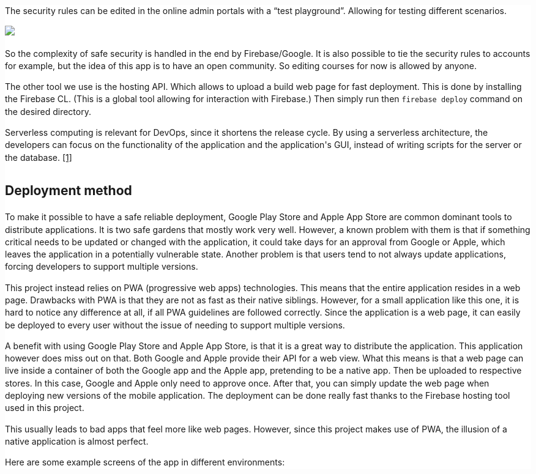 The security rules can be edited in the online admin portals with a “test playground”. Allowing for testing different scenarios. 

![](/images/test_playground.png)

So the complexity of safe security is handled in the end by Firebase/Google. It is also possible to tie the security rules to accounts for example, but the idea of this app is to have an open community. So editing courses for now is allowed by anyone. 

The other tool we use is the hosting API. Which allows to upload a build web page for fast deployment. 
This is done by installing the Firebase CL. (This is a global tool allowing for interaction with Firebase.)
Then simply run then `firebase deploy` command on the desired directory.

Serverless computing is relevant for DevOps, since it shortens the release cycle. By using a serverless architecture, the developers can focus on the functionality of the application and the application's GUI, instead of writing scripts for the server or the database. [[1]](https://en.wikipedia.org/wiki/Firebase) 


## Deployment method
To make it possible to have a safe reliable deployment, Google Play Store and Apple App Store are common dominant tools to distribute applications. It is two safe gardens that mostly work very well. However, a known problem with them is that if something critical needs to be updated or changed with the application, it could take days for an approval from Google or Apple, which leaves the application in a potentially vulnerable state. Another problem is that users tend to not always update applications, forcing developers to support multiple versions.

This project instead relies on PWA (progressive web apps) technologies. This means that the entire application resides in a web page. Drawbacks with PWA is that they are not as fast as their native siblings. However, for a small application like this one, it is hard to notice any difference at all, if all PWA guidelines are followed correctly. Since the application is a web page, it can easily be deployed to every user without the issue of needing to support multiple versions. 

A benefit with using Google Play Store and Apple App Store, is that it is a great way to distribute the application. This application however does miss out on that. Both Google and Apple provide their API for a web view. What this means is that a web page can live inside a container of both the Google app and the Apple app, pretending to be a native app. Then be uploaded to respective stores. In this case, Google and Apple only need to approve once. After that, you can simply update the web page when deploying new versions of the mobile application. The deployment can be done really fast thanks to the Firebase hosting tool used in this project.

This usually leads to bad apps that feel more like web pages. However, since this project makes use of PWA, the illusion of a native application is almost perfect.

Here are some example screens of the app in different environments: 
